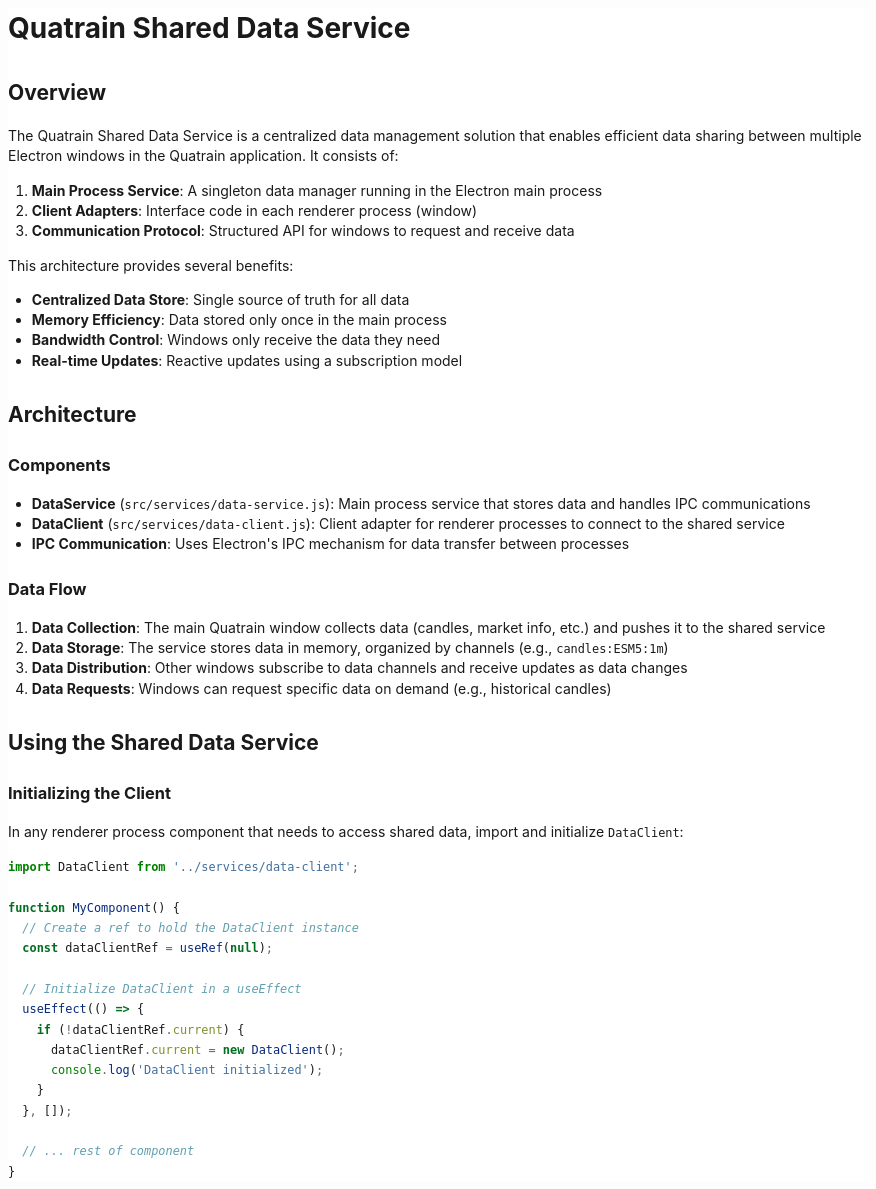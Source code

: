# Quatrain Shared Data Service

## Overview

The Quatrain Shared Data Service is a centralized data management solution that enables efficient data sharing between multiple Electron windows in the Quatrain application. It consists of:

1. **Main Process Service**: A singleton data manager running in the Electron main process
2. **Client Adapters**: Interface code in each renderer process (window)
3. **Communication Protocol**: Structured API for windows to request and receive data

This architecture provides several benefits:
- **Centralized Data Store**: Single source of truth for all data
- **Memory Efficiency**: Data stored only once in the main process
- **Bandwidth Control**: Windows only receive the data they need
- **Real-time Updates**: Reactive updates using a subscription model

## Architecture

### Components

- **DataService** (`src/services/data-service.js`): Main process service that stores data and handles IPC communications
- **DataClient** (`src/services/data-client.js`): Client adapter for renderer processes to connect to the shared service
- **IPC Communication**: Uses Electron's IPC mechanism for data transfer between processes

### Data Flow

1. **Data Collection**: The main Quatrain window collects data (candles, market info, etc.) and pushes it to the shared service
2. **Data Storage**: The service stores data in memory, organized by channels (e.g., `candles:ESM5:1m`)
3. **Data Distribution**: Other windows subscribe to data channels and receive updates as data changes
4. **Data Requests**: Windows can request specific data on demand (e.g., historical candles)

## Using the Shared Data Service

### Initializing the Client

In any renderer process component that needs to access shared data, import and initialize `DataClient`:

```javascript
import DataClient from '../services/data-client';

function MyComponent() {
  // Create a ref to hold the DataClient instance
  const dataClientRef = useRef(null);
  
  // Initialize DataClient in a useEffect
  useEffect(() => {
    if (!dataClientRef.current) {
      dataClientRef.current = new DataClient();
      console.log('DataClient initialized');
    }
  }, []);

  // ... rest of component
}
```
